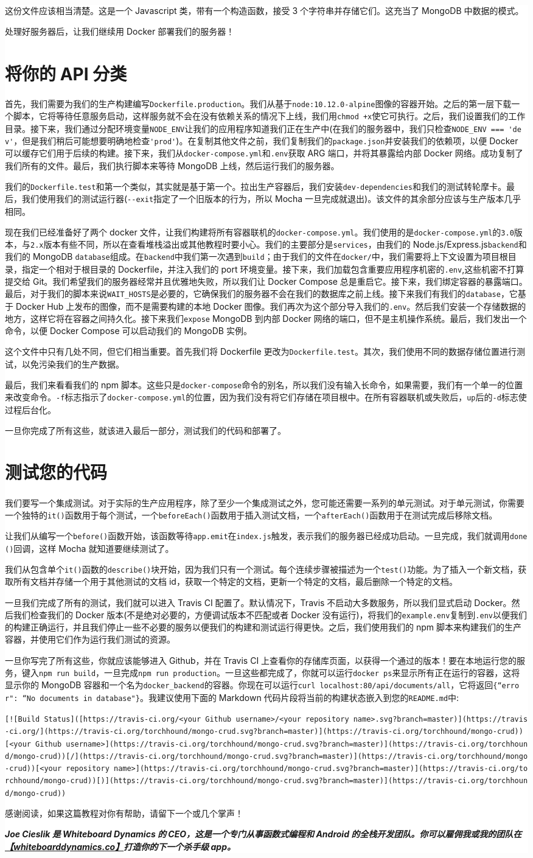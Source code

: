 这份文件应该相当清楚。这是一个 Javascript 类，带有一个构造函数，接受 3 个字符串并存储它们。这充当了 MongoDB 中数据的模式。

处理好服务器后，让我们继续用 Docker 部署我们的服务器！

# 将你的 API 分类

首先，我们需要为我们的生产构建编写`Dockerfile.production`。我们从基于`node:10.12.0-alpine`图像的容器开始。之后的第一层下载一个脚本，它将等待任意服务启动，这样服务就不会在没有依赖关系的情况下上线，我们用`chmod +x`使它可执行。之后，我们设置我们的工作目录。接下来，我们通过分配环境变量`NODE_ENV`让我们的应用程序知道我们正在生产中(在我们的服务器中，我们只检查`NODE_ENV === 'dev'`，但是我们稍后可能想要明确地检查`'prod'`)。在复制其他文件之前，我们复制我们的`package.json`并安装我们的依赖项，以便 Docker 可以缓存它们用于后续的构建。接下来，我们从`docker-compose.yml`和`.env`获取 ARG 端口，并将其暴露给内部 Docker 网络。成功复制了我们所有的文件。最后，我们执行脚本来等待 MongoDB 上线，然后运行我们的服务器。

我们的`Dockerfile.test`和第一个类似，其实就是基于第一个。拉出生产容器后，我们安装`dev-dependencies`和我们的测试转轮摩卡。最后，我们使用我们的测试运行器(`--exit`指定了一个旧版本的行为，所以 Mocha 一旦完成就退出)。该文件的其余部分应该与生产版本几乎相同。

现在我们已经准备好了两个 docker 文件，让我们构建将所有容器联机的`docker-compose.yml`。我们使用的是`docker-compose.yml`的`3.0`版本，与`2.x`版本有些不同，所以在查看堆栈溢出或其他教程时要小心。我们的主要部分是`services`，由我们的 Node.js/Express.js`backend`和我们的 MongoDB `database`组成。在`backend`中我们第一次遇到`build`；由于我们的文件在`docker/`中，我们需要将上下文设置为项目根目录，指定一个相对于根目录的 Dockerfile，并注入我们的 port 环境变量。接下来，我们加载包含重要应用程序机密的`.env`,这些机密不打算提交给 Git。我们希望我们的服务器经常并且优雅地失败，所以我们让 Docker Compose 总是重启它。接下来，我们绑定容器的暴露端口。最后，对于我们的脚本来说`WAIT_HOSTS`是必要的，它确保我们的服务器不会在我们的数据库之前上线。接下来我们有我们的`database`，它基于 Docker Hub 上发布的图像，而不是需要构建的本地 Docker 图像。我们再次为这个部分导入我们的`.env`。然后我们安装一个存储数据的地方，这样它将在容器之间持久化。接下来我们`expose` MongoDB 到内部 Docker 网络的端口，但不是主机操作系统。最后，我们发出一个命令，以便 Docker Compose 可以启动我们的 MongoDB 实例。

这个文件中只有几处不同，但它们相当重要。首先我们将 Dockerfile 更改为`Dockerfile.test`。其次，我们使用不同的数据存储位置进行测试，以免污染我们的生产数据。

最后，我们来看看我们的 npm 脚本。这些只是`docker-compose`命令的别名，所以我们没有输入长命令，如果需要，我们有一个单一的位置来改变命令。`-f`标志指示了`docker-compose.yml`的位置，因为我们没有将它们存储在项目根中。在所有容器联机或失败后，`up`后的`-d`标志使过程后台化。

一旦你完成了所有这些，就该进入最后一部分，测试我们的代码和部署了。

# 测试您的代码

我们要写一个集成测试。对于实际的生产应用程序，除了至少一个集成测试之外，您可能还需要一系列的单元测试。对于单元测试，你需要一个独特的`it()`函数用于每个测试，一个`beforeEach()`函数用于插入测试文档，一个`afterEach()`函数用于在测试完成后移除文档。

让我们从编写一个`before()`函数开始，该函数等待`app.emit`在`index.js`触发，表示我们的服务器已经成功启动。一旦完成，我们就调用`done()`回调，这样 Mocha 就知道要继续测试了。

我们从包含单个`it()`函数的`describe()`块开始，因为我们只有一个测试。每个连续步骤被描述为一个`test()`功能。为了插入一个新文档，获取所有文档并存储一个用于其他测试的文档 id，获取一个特定的文档，更新一个特定的文档，最后删除一个特定的文档。

一旦我们完成了所有的测试，我们就可以进入 Travis CI 配置了。默认情况下，Travis 不启动大多数服务，所以我们显式启动 Docker。然后我们检查我们的 Docker 版本(不是绝对必要的，方便调试版本不匹配或者 Docker 没有运行)，将我们的`example.env`复制到`.env`以便我们的构建正确运行，并且我们停止一些不必要的服务以便我们的构建和测试运行得更快。之后，我们使用我们的 npm 脚本来构建我们的生产容器，并使用它们作为运行我们测试的资源。

一旦你写完了所有这些，你就应该能够进入 Github，并在 Travis CI 上查看你的存储库页面，以获得一个通过的版本！要在本地运行您的服务，键入`npm run build`，一旦完成`npm run production`。一旦这些都完成了，你就可以运行`docker ps`来显示所有正在运行的容器，这将显示你的 MongoDB 容器和一个名为`docker_backend`的容器。你现在可以运行`curl localhost:80/api/documents/all`，它将返回`{“error": “No documents in database"}`。我建议使用下面的 Markdown 代码片段将当前的构建状态嵌入到您的`README.md`中:

```
[![Build Status]([https://travis-ci.org/<your Github username>/<your repository name>.svg?branch=master)](https://travis-ci.org/](https://travis-ci.org/torchhound/mongo-crud.svg?branch=master)](https://travis-ci.org/torchhound/mongo-crud))[<your Github username>](https://travis-ci.org/torchhound/mongo-crud.svg?branch=master)](https://travis-ci.org/torchhound/mongo-crud))[/](https://travis-ci.org/torchhound/mongo-crud.svg?branch=master)](https://travis-ci.org/torchhound/mongo-crud))[<your repository name>](https://travis-ci.org/torchhound/mongo-crud.svg?branch=master)](https://travis-ci.org/torchhound/mongo-crud))[)](https://travis-ci.org/torchhound/mongo-crud.svg?branch=master)](https://travis-ci.org/torchhound/mongo-crud))
```

感谢阅读，如果这篇教程对你有帮助，请留下一个或几个掌声！

***Joe Cieslik 是 Whiteboard Dynamics 的 CEO，这是一个专门从事函数式编程和 Android 的全栈开发团队。你可以雇佣我或我的团队在***[***【whiteboarddynamics.co】***](https://whiteboarddynamics.co/)***打造你的下一个杀手级 app。***